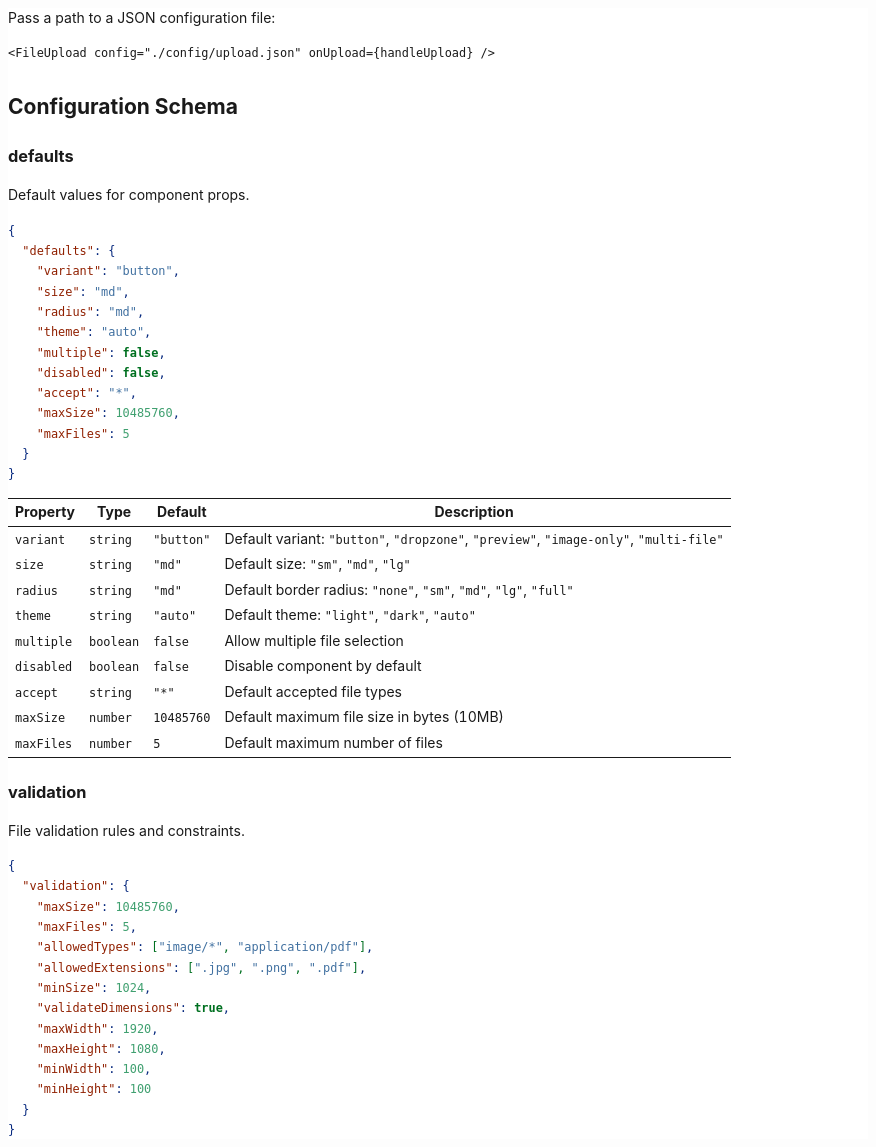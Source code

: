 Pass a path to a JSON configuration file:

```tsx
<FileUpload config="./config/upload.json" onUpload={handleUpload} />
```

## Configuration Schema

### defaults

Default values for component props.

```json
{
  "defaults": {
    "variant": "button",
    "size": "md",
    "radius": "md",
    "theme": "auto",
    "multiple": false,
    "disabled": false,
    "accept": "*",
    "maxSize": 10485760,
    "maxFiles": 5
  }
}
```

| Property | Type | Default | Description |
|----------|------|---------|-------------|
| `variant` | `string` | `"button"` | Default variant: `"button"`, `"dropzone"`, `"preview"`, `"image-only"`, `"multi-file"` |
| `size` | `string` | `"md"` | Default size: `"sm"`, `"md"`, `"lg"` |
| `radius` | `string` | `"md"` | Default border radius: `"none"`, `"sm"`, `"md"`, `"lg"`, `"full"` |
| `theme` | `string` | `"auto"` | Default theme: `"light"`, `"dark"`, `"auto"` |
| `multiple` | `boolean` | `false` | Allow multiple file selection |
| `disabled` | `boolean` | `false` | Disable component by default |
| `accept` | `string` | `"*"` | Default accepted file types |
| `maxSize` | `number` | `10485760` | Default maximum file size in bytes (10MB) |
| `maxFiles` | `number` | `5` | Default maximum number of files |

### validation

File validation rules and constraints.

```json
{
  "validation": {
    "maxSize": 10485760,
    "maxFiles": 5,
    "allowedTypes": ["image/*", "application/pdf"],
    "allowedExtensions": [".jpg", ".png", ".pdf"],
    "minSize": 1024,
    "validateDimensions": true,
    "maxWidth": 1920,
    "maxHeight": 1080,
    "minWidth": 100,
    "minHeight": 100
  }
}
```